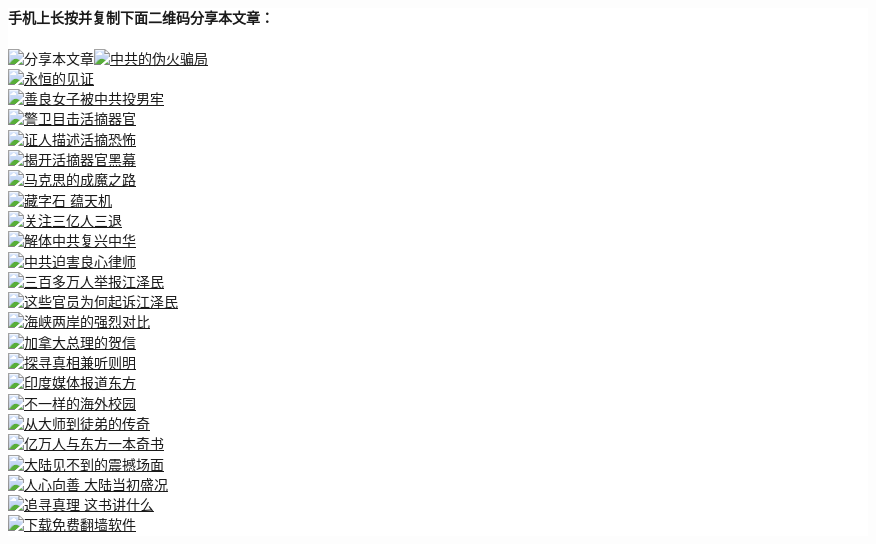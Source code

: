 <strong>手机上长按并复制下面二维码分享本文章：</strong><br><br><img src="https://quickchart.io/qr?size=256&text=https://github.com/1992513/djy/blob/master/gb/22/11/4/n13859290.md%231" title="分享本文章"></td><td VALIGN=TOP><a href="https://github.com/1992513/djy/blob/master/gb/16/1/21/n4622075.md?dfh#1" target="_blank"><img src="https://raw.githubusercontent.com/1992513/djy/master/gb/300/wei-f1.jpg" title="中共的伪火骗局"  alt="中共的伪火骗局"></a><br><a href="https://github.com/1992513/www/blob/master/README.md?dfh#9" target="_blank"><img src="https://raw.githubusercontent.com/1992513/djy/master/gb/300/yong-h.jpg" title="永恒的见证"  alt="永恒的见证"></a><br><a href="https://github.com/1992513/djy/blob/master/gb/13/9/29/n3974789.md?dfh#1" target="_blank"><img src="https://raw.githubusercontent.com/1992513/djy/master/gb/300/shang-lnz.jpg" title="善良女子被中共投男牢"  alt="善良女子被中共投男牢"></a><br><a href="https://github.com/1992513/djy/blob/master/gb/16/3/16/n4663449.md?dfh#1" target="_blank"><img src="https://raw.githubusercontent.com/1992513/djy/master/gb/300/huo-z3.jpg" title="警卫目击活摘器官"  alt="警卫目击活摘器官"></a><br><a href="https://github.com/1992513/djy/blob/master/gb/16/8/7/n8177641.md?dfh#1" target="_blank"><img src="https://raw.githubusercontent.com/1992513/djy/master/gb/300/huo-z4.jpg" title="证人描述活摘恐怖"  alt="证人描述活摘恐怖"></a><br><a href="https://github.com/1992513/djy/blob/master/gb/10/4/19/n2881569.md?dfh#1" target="_blank"><img src="https://raw.githubusercontent.com/1992513/djy/master/gb/300/huo-z1.jpg" title="揭开活摘器官黑幕"  alt="揭开活摘器官黑幕"></a><br><a href="https://github.com/1992513/djy/blob/master/gb/10/11/7/n3077476.md?dfh#1" target="_blank"><img src="https://raw.githubusercontent.com/1992513/djy/master/gb/300/ma-ks.jpg" title="马克思的成魔之路"  alt="马克思的成魔之路"></a><br><a href="https://github.com/1992513/djy/blob/master/gb/14/6/9/n4173977.md?dfh#1" target="_blank"><img src="https://raw.githubusercontent.com/1992513/djy/master/gb/300/chang-zs.jpg" title="藏字石 蕴天机"  alt="藏字石 蕴天机"></a><br><a href="https://github.com/1992513/djy/blob/master/gb/18/5/10/n10381511.md?dfh#1" target="_blank"><img src="https://raw.githubusercontent.com/1992513/djy/master/gb/300/st1.jpg" title="关注三亿人三退"  alt="关注三亿人三退"></a><br><a href="https://github.com/1992513/djy/blob/master/gb/18/3/21/n10237682.md?dfh#1" target="_blank"><img src="https://raw.githubusercontent.com/1992513/djy/master/gb/300/jie-t.jpg" title="解体中共复兴中华"  alt="解体中共复兴中华"></a><br><a href="https://github.com/1992513/djy/blob/master/gb/9/2/9/n2422991.md?dfh#1" target="_blank"><img src="https://raw.githubusercontent.com/1992513/djy/master/gb/300/gao-zs.jpg" title="中共迫害良心律师"  alt="中共迫害良心律师"></a><br><a href="https://github.com/1992513/djy/blob/master/gb/18/12/9/n10900044.md?dfh#1" target="_blank"><img src="https://raw.githubusercontent.com/1992513/djy/master/gb/300/sj1.jpg" title="三百多万人举报江泽民"  alt="三百多万人举报江泽民"></a><br><a href="https://github.com/1992513/djy/blob/master/gb/18/8/28/n10672014.md?dfh#1" target="_blank"><img src="https://raw.githubusercontent.com/1992513/djy/master/gb/300/sj2.jpg" title="这些官员为何起诉江泽民"  alt="这些官员为何起诉江泽民"></a><br><a href="https://github.com/1992513/djy/blob/master/gb/8/12/18/n2367165.md?dfh#1" target="_blank"><img src="https://raw.githubusercontent.com/1992513/djy/master/gb/300/liangan.jpg" title="海峡两岸的强烈对比"  alt="海峡两岸的强烈对比"></a><br><a href="https://github.com/1992513/djy/blob/master/gb/15/12/10/n4593139.md?dfh#1" target="_blank"><img src="https://raw.githubusercontent.com/1992513/djy/master/gb/300/jia-ndzl.jpg" title="加拿大总理的贺信"  alt="加拿大总理的贺信"></a><br><a href="https://github.com/1992513/djy/blob/master/gb/11/6/17/n3289382.md?dfh#1" target="_blank"><img src="https://raw.githubusercontent.com/1992513/djy/master/gb/300/xiao-wd.jpg" title="探寻真相兼听则明"  alt="探寻真相兼听则明"></a><br><a href="https://github.com/1992513/djy/blob/master/gb/18/10/27/n10812623.md?dfh#1" target="_blank"><img src="https://raw.githubusercontent.com/1992513/djy/master/gb/300/yindu.jpg" title="印度媒体报道东方"  alt="印度媒体报道东方"></a><br><a href="https://github.com/1992513/djy/blob/master/gb/18/6/9/n10469652.md?dfh#1" target="_blank"><img src="https://raw.githubusercontent.com/1992513/djy/master/gb/300/xie-j.jpg" title="不一样的海外校园"  alt="不一样的海外校园"></a><br><a href="https://github.com/1992513/djy/blob/master/gb/7/4/5/n1669415.md?dfh#1" target="_blank"><img src="https://raw.githubusercontent.com/1992513/djy/master/gb/300/li-up.jpg" title="从大师到徒弟的传奇"  alt="从大师到徒弟的传奇"></a><br><a href="https://github.com/1992513/djy/blob/master/gb/17/5/26/n9191512.md?dfh#1" target="_blank"><img src="https://raw.githubusercontent.com/1992513/djy/master/gb/300/zfl2.jpg" title="亿万人与东方一本奇书"  alt="亿万人与东方一本奇书"></a><br><a href="https://github.com/1992513/djy/blob/master/gb/13/11/27/n4020290.md?dfh#1" target="_blank"><img src="https://raw.githubusercontent.com/1992513/djy/master/gb/300/zhen-h.jpg" title="大陆见不到的震撼场面"  alt="大陆见不到的震撼场面"></a><br><a href="https://github.com/1992513/djy/blob/master/gb/15/7/17/n4482910.md?dfh#1" target="_blank"><img src="https://raw.githubusercontent.com/1992513/djy/master/gb/300/dalu-sk.jpg" title="人心向善 大陆当初盛况"  alt="人心向善 大陆当初盛况"></a><br><a href="https://github.com/1992513/djy/blob/master/gb/19/1/5/n10955468.md?dfh#1" target="_blank"><img src="https://raw.githubusercontent.com/1992513/djy/master/gb/300/zfl1.jpg" title="追寻真理 这书讲什么"  alt="追寻真理 这书讲什么"></a><br><a href="https://github.com/1992513/www/blob/master/README.md?dfh#1" target="_blank"><img src="https://raw.githubusercontent.com/1992513/djy/master/gb/300/fq1.jpg" title="下载免费翻墙软件"  alt="下载免费翻墙软件"></a><br></td></tr></table>
